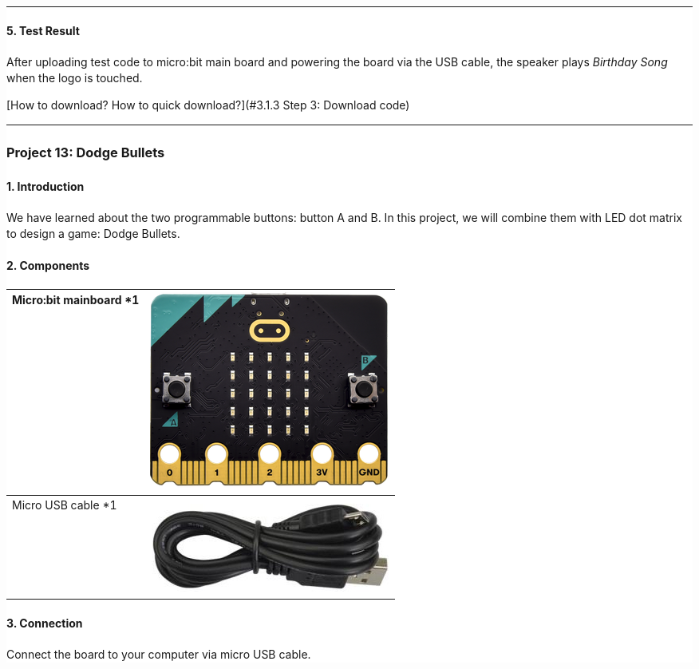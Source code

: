 ------

#### 5. Test Result
After uploading test code to micro:bit main board and powering the board via the USB cable, the speaker plays *Birthday Song* when the logo is touched.

[How to download?  How to quick download?](#3.1.3 Step 3: Download code) 

------------




### Project 13: Dodge Bullets

#### 1. Introduction
We have learned about the two programmable buttons: button A and B. In this project, we will combine them with LED dot matrix to design a game: Dodge Bullets.

#### 2. Components

| Micro:bit mainboard *1 | ![img](img/z1.png) |
| ---------------------- | ------------------ |
| Micro USB cable *1     | ![img](img/z2.png) |

#### 3. Connection
Connect the board to your computer via micro USB cable.
